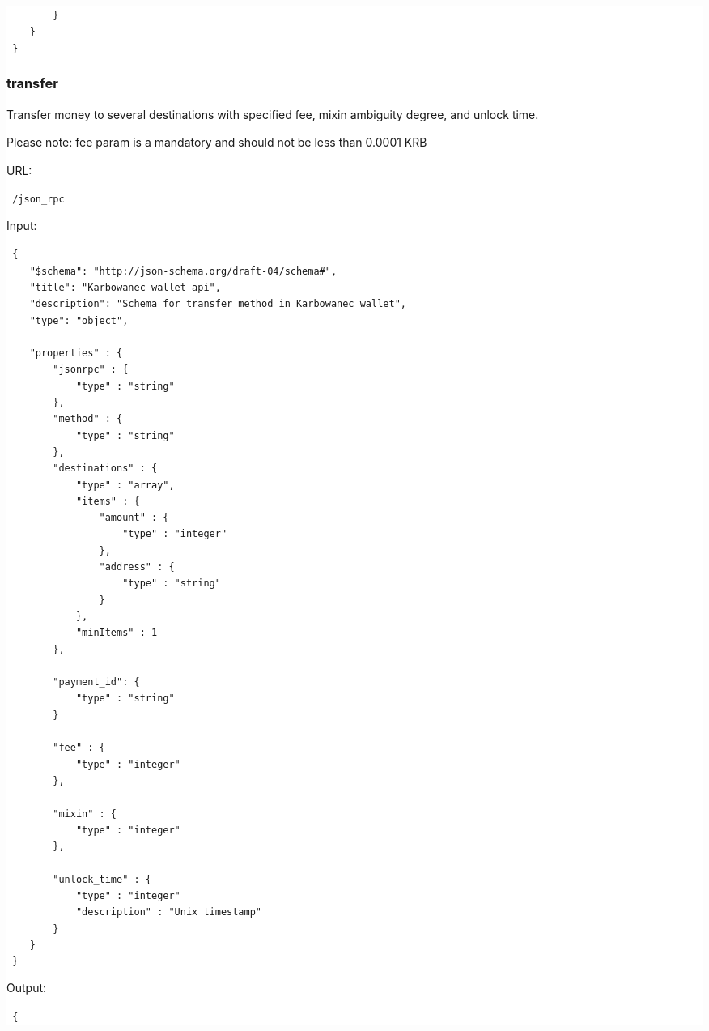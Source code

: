 ```
 		}
 	}
 }
```

### transfer ###

Transfer money to several destinations with specified fee, mixin ambiguity degree, and unlock time.

Please note: fee param is a mandatory and should not be less than 0.0001 KRB

URL:
```
 /json_rpc
```
Input:
```
 {
 	"$schema": "http://json-schema.org/draft-04/schema#",
 	"title": "Karbowanec wallet api",
 	"description": "Schema for transfer method in Karbowanec wallet",
 	"type": "object",
 	
 	"properties" : {
 		"jsonrpc" : {
 			"type" : "string"
 		}, 
 		"method" : {
 			"type" : "string"
 		},
 		"destinations" : {
 			"type" : "array",
 			"items" : {
 				"amount" : {
 					"type" : "integer"
 				},
 				"address" : {
 					"type" : "string"
 				}
 			},
 			"minItems" : 1
 		},
 
 		"payment_id": {
 			"type" : "string"
 		}
 	
 		"fee" : {
 			"type" : "integer"
 		},
 		
 		"mixin" : {
 			"type" : "integer"
 		},
 		
 		"unlock_time" : { 
 			"type" : "integer"
 			"description" : "Unix timestamp"
 		}
 	}
 }
```
Output:
```
 {
```